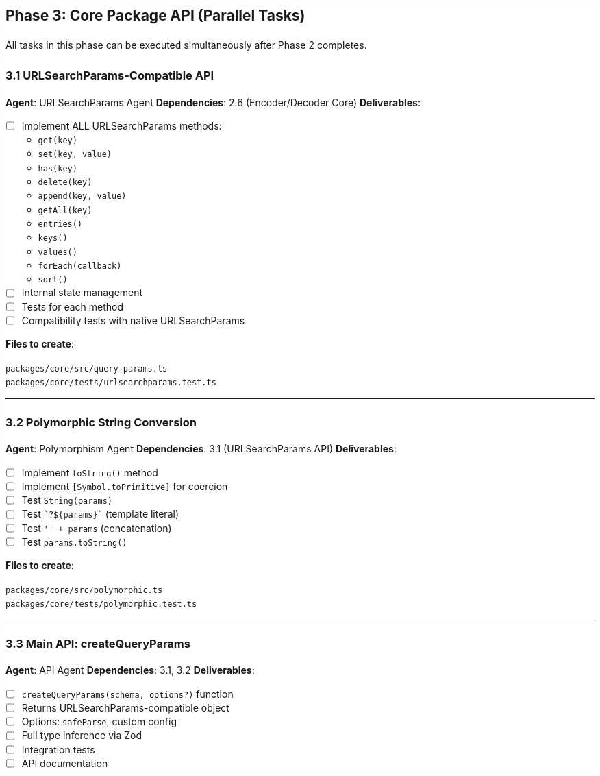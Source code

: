 ## Phase 3: Core Package API (Parallel Tasks)

All tasks in this phase can be executed simultaneously after Phase 2 completes.

### 3.1 URLSearchParams-Compatible API
**Agent**: URLSearchParams Agent
**Dependencies**: 2.6 (Encoder/Decoder Core)
**Deliverables**:
- [ ] Implement ALL URLSearchParams methods:
  - `get(key)`
  - `set(key, value)`
  - `has(key)`
  - `delete(key)`
  - `append(key, value)`
  - `getAll(key)`
  - `entries()`
  - `keys()`
  - `values()`
  - `forEach(callback)`
  - `sort()`
- [ ] Internal state management
- [ ] Tests for each method
- [ ] Compatibility tests with native URLSearchParams

**Files to create**:
```
packages/core/src/query-params.ts
packages/core/tests/urlsearchparams.test.ts
```

---

### 3.2 Polymorphic String Conversion
**Agent**: Polymorphism Agent
**Dependencies**: 3.1 (URLSearchParams API)
**Deliverables**:
- [ ] Implement `toString()` method
- [ ] Implement `[Symbol.toPrimitive]` for coercion
- [ ] Test `String(params)`
- [ ] Test `` `?${params}` `` (template literal)
- [ ] Test `'' + params` (concatenation)
- [ ] Test `params.toString()`

**Files to create**:
```
packages/core/src/polymorphic.ts
packages/core/tests/polymorphic.test.ts
```

---

### 3.3 Main API: createQueryParams
**Agent**: API Agent
**Dependencies**: 3.1, 3.2
**Deliverables**:
- [ ] `createQueryParams(schema, options?)` function
- [ ] Returns URLSearchParams-compatible object
- [ ] Options: `safeParse`, custom config
- [ ] Full type inference via Zod
- [ ] Integration tests
- [ ] API documentation
